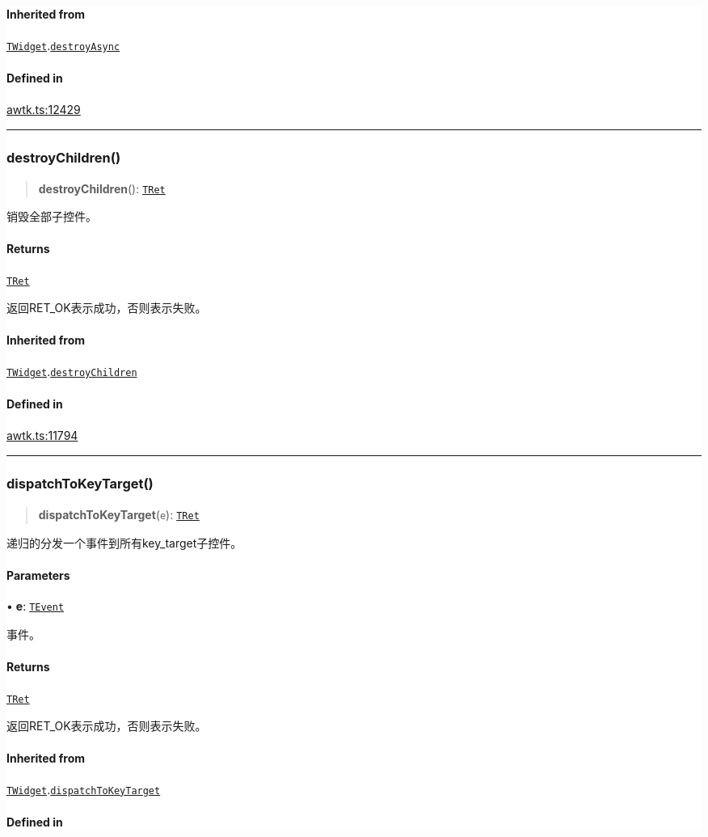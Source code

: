 #### Inherited from

[`TWidget`](TWidget.md).[`destroyAsync`](TWidget.md#destroyasync)

#### Defined in

[awtk.ts:12429](https://github.com/zlgopen/awtk-binding/blob/a700388ad7cc060c10001c4cf776a40433e0a4e7/tools/code_gen/js/output/awtk.ts#L12429)

***

### destroyChildren()

> **destroyChildren**(): [`TRet`](../enumerations/TRet.md)

销毁全部子控件。

#### Returns

[`TRet`](../enumerations/TRet.md)

返回RET_OK表示成功，否则表示失败。

#### Inherited from

[`TWidget`](TWidget.md).[`destroyChildren`](TWidget.md#destroychildren)

#### Defined in

[awtk.ts:11794](https://github.com/zlgopen/awtk-binding/blob/a700388ad7cc060c10001c4cf776a40433e0a4e7/tools/code_gen/js/output/awtk.ts#L11794)

***

### dispatchToKeyTarget()

> **dispatchToKeyTarget**(`e`): [`TRet`](../enumerations/TRet.md)

递归的分发一个事件到所有key_target子控件。

#### Parameters

• **e**: [`TEvent`](TEvent.md)

事件。

#### Returns

[`TRet`](../enumerations/TRet.md)

返回RET_OK表示成功，否则表示失败。

#### Inherited from

[`TWidget`](TWidget.md).[`dispatchToKeyTarget`](TWidget.md#dispatchtokeytarget)

#### Defined in
